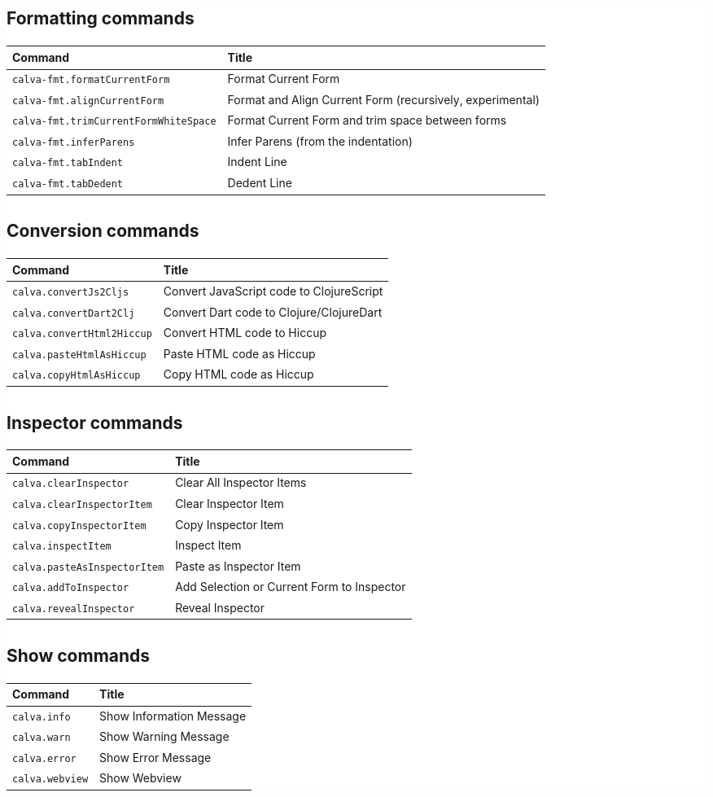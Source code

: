 ## Formatting commands

| Command | Title |
| :------ | :---- |
| `calva-fmt.formatCurrentForm` | Format Current Form |
| `calva-fmt.alignCurrentForm` | Format and Align Current Form (recursively, experimental) |
| `calva-fmt.trimCurrentFormWhiteSpace` | Format Current Form and trim space between forms |
| `calva-fmt.inferParens` | Infer Parens (from the indentation) |
| `calva-fmt.tabIndent` | Indent Line |
| `calva-fmt.tabDedent` | Dedent Line |

## Conversion commands

| Command | Title |
| :------ | :---- |
| `calva.convertJs2Cljs` | Convert JavaScript code to ClojureScript |
| `calva.convertDart2Clj` | Convert Dart code to Clojure/ClojureDart |
| `calva.convertHtml2Hiccup` | Convert HTML code to Hiccup |
| `calva.pasteHtmlAsHiccup` | Paste HTML code as Hiccup |
| `calva.copyHtmlAsHiccup` | Copy HTML code as Hiccup |

## Inspector commands

| Command | Title |
| :------ | :---- |
| `calva.clearInspector` | Clear All Inspector Items |
| `calva.clearInspectorItem` | Clear Inspector Item |
| `calva.copyInspectorItem` | Copy Inspector Item |
| `calva.inspectItem` | Inspect Item |
| `calva.pasteAsInspectorItem` | Paste as Inspector Item |
| `calva.addToInspector` | Add Selection or Current Form to Inspector |
| `calva.revealInspector` | Reveal Inspector |

## Show commands

| Command | Title |
| :------ | :---- |
| `calva.info` | Show Information Message |
| `calva.warn` | Show Warning Message |
| `calva.error` | Show Error Message |
| `calva.webview` | Show Webview |
